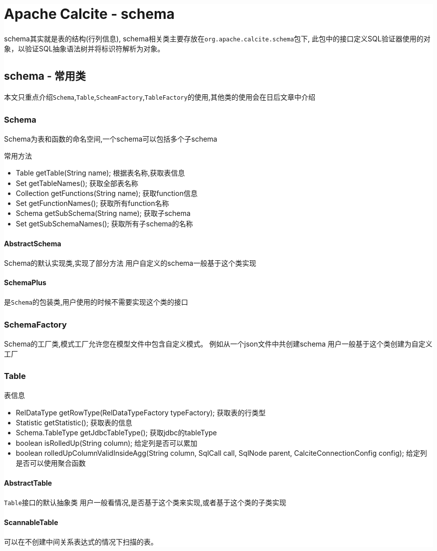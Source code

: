 # Apache Calcite - schema

schema其实就是表的结构(行列信息),
schema相关类主要存放在`org.apache.calcite.schema`包下,
此包中的接口定义SQL验证器使用的对象，以验证SQL抽象语法树并将标识符解析为对象。

## schema - 常用类
本文只重点介绍`Schema`,`Table`,`ScheamFactory`,`TableFactory`的使用,其他类的使用会在日后文章中介绍

### Schema
Schema为表和函数的命名空间,一个schema可以包括多个子schema

常用方法

* Table getTable(String name); 根据表名称,获取表信息
* Set<String> getTableNames(); 获取全部表名称
* Collection<Function> getFunctions(String name); 获取function信息
* Set<String> getFunctionNames(); 获取所有function名称
* Schema getSubSchema(String name); 获取子schema
* Set<String> getSubSchemaNames(); 获取所有子schema的名称


#### AbstractSchema
Schema的默认实现类,实现了部分方法
用户自定义的schema一般基于这个类实现

#### SchemaPlus
是`Schema`的包装类,用户使用的时候不需要实现这个类的接口

### SchemaFactory
Schema的工厂类,模式工厂允许您在模型文件中包含自定义模式。
例如从一个json文件中共创建schema
用户一般基于这个类创建为自定义工厂

### Table
表信息

* RelDataType getRowType(RelDataTypeFactory typeFactory); 获取表的行类型
* Statistic getStatistic(); 获取表的信息
* Schema.TableType getJdbcTableType();  获取jdbc的tableType
* boolean isRolledUp(String column); 给定列是否可以累加
* boolean rolledUpColumnValidInsideAgg(String column, SqlCall call, SqlNode parent, CalciteConnectionConfig config); 
给定列是否可以使用聚合函数 
   
#### AbstractTable
`Table`接口的默认抽象类
用户一般看情况,是否基于这个类来实现,或者基于这个类的子类实现

#### ScannableTable
可以在不创建中间关系表达式的情况下扫描的表。
